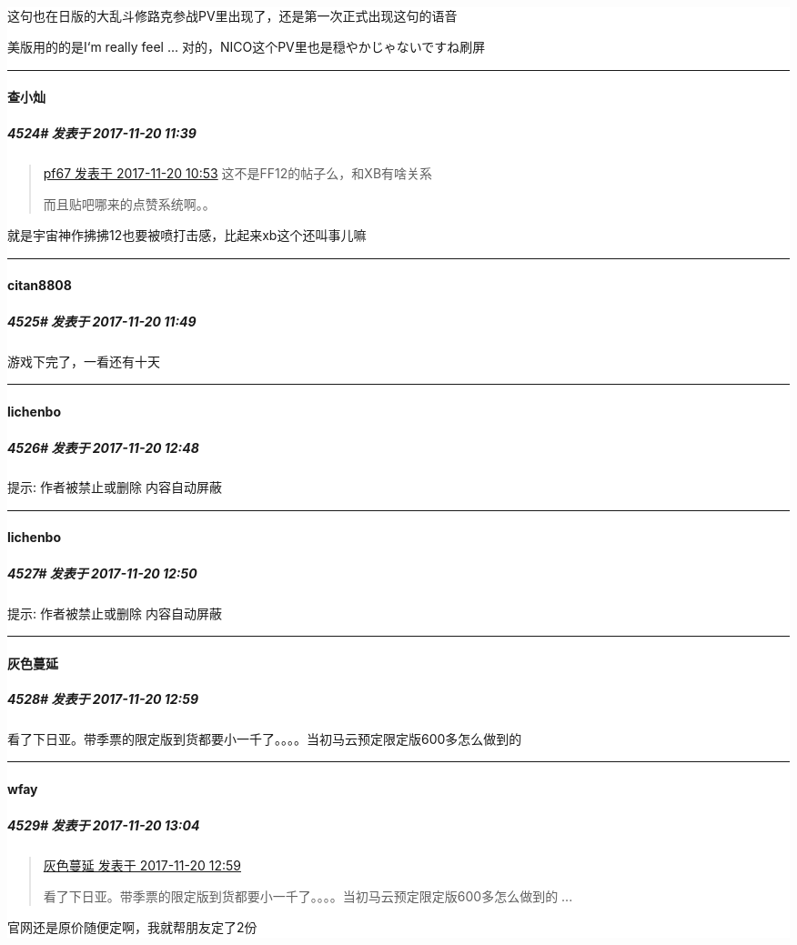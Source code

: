 这句也在日版的大乱斗修路克参战PV里出现了，还是第一次正式出现这句的语音

美版用的的是I‘m really feel ...</blockquote>
对的，NICO这个PV里也是穏やかじゃないですね刷屏

*****

####  查小灿  
##### 4524#       发表于 2017-11-20 11:39

<blockquote><a href="httphttps://bbs.saraba1st.com/2b/forum.php?mod=redirect&amp;goto=findpost&amp;pid=37780354&amp;ptid=1368000" target="_blank">pf67 发表于 2017-11-20 10:53</a>
这不是FF12的帖子么，和XB有啥关系

而且贴吧哪来的点赞系统啊。。</blockquote>
就是宇宙神作拂拂12也要被喷打击感，比起来xb这个还叫事儿嘛

*****

####  citan8808  
##### 4525#       发表于 2017-11-20 11:49

游戏下完了，一看还有十天

*****

####  lichenbo  
##### 4526#       发表于 2017-11-20 12:48

提示: 作者被禁止或删除 内容自动屏蔽

*****

####  lichenbo  
##### 4527#       发表于 2017-11-20 12:50

提示: 作者被禁止或删除 内容自动屏蔽

*****

####  灰色蔓延  
##### 4528#       发表于 2017-11-20 12:59

看了下日亚。带季票的限定版到货都要小一千了。。。。当初马云预定限定版600多怎么做到的

*****

####  wfay  
##### 4529#       发表于 2017-11-20 13:04

<blockquote><a href="httphttps://bbs.saraba1st.com/2b/forum.php?mod=redirect&amp;goto=findpost&amp;pid=37781709&amp;ptid=1368000" target="_blank">灰色蔓延 发表于 2017-11-20 12:59</a>

看了下日亚。带季票的限定版到货都要小一千了。。。。当初马云预定限定版600多怎么做到的 ...</blockquote>
官网还是原价随便定啊，我就帮朋友定了2份
